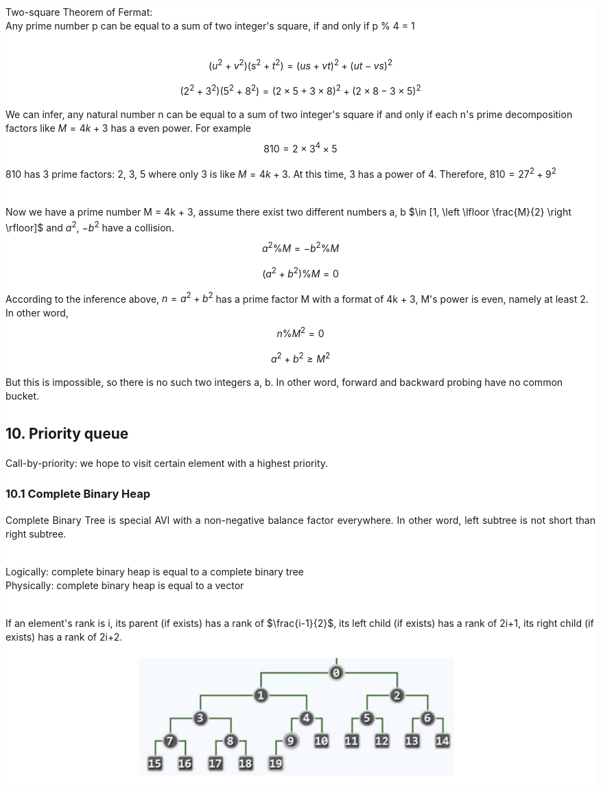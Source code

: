 Two-square Theorem of Fermat:<br>
Any prime number p can be equal to a sum of two integer's square, if and only if p % 4 = 1<br><br>

$$(u^{2}+v^{2})(s^{2}+t^{2}) = (us+vt)^{2}+(ut-vs)^{2}$$

$$(2^{2}+3^{2})(5^{2}+8^{2}) = (2\times5+3\times8)^{2}+(2\times8-3\times5)^{2}$$

We can infer, any natural number n can be equal to a sum of two integer's square if and only if each n's prime decomposition factors like $M = 4k + 3$ has a even power. For example
$$810 = 2 \times 3^{4} \times 5$$

810 has 3 prime factors: 2, 3, 5 where only 3 is like $M = 4k + 3$. At this time, 3 has a power of 4. Therefore, $810 = 27^{2} + 9^{2}$<br><br>

Now we have a prime number M = 4k + 3, assume there exist two different numbers a, b $\in [1, \left \lfloor \frac{M}{2} \right \rfloor]$ and $a^{2}$, $-b^{2}$ have a collision.
$$a^{2} \% M = -b^{2} \% M$$

$$(a^{2} + b^{2}) \% M = 0$$

According to the inference above, $n = a^{2} + b^{2}$ has a prime factor M with a format of 4k + 3, M's power is even, namely at least 2. In other word,
$$n \% M^{2} = 0$$

$$a^{2} + b^{2} \geq M^{2}$$

But this is impossible, so there is no such two integers a, b. In other word, forward and backward probing have no common bucket.
</p>


## 10. Priority queue
<p align="justify">
Call-by-priority: we hope to visit certain element with a highest priority.
</p>

### 10.1 Complete Binary Heap 
<p align="justify">
Complete Binary Tree is special AVl with a non-negative balance factor everywhere. In other word, left subtree is not short than right subtree.<br><br>

Logically: complete binary heap is equal to a complete binary tree<br>
Physically: complete binary heap is equal to a vector<br><br>

If an element's rank is i, its parent (if exists) has a rank of $\frac{i-1}{2}$, its left child (if exists) has a rank of 2i+1, its right child (if exists) has a rank of 2i+2.
<center><img src="https://raw.githubusercontent.com/chaopan95/chaopan95.github.io/master/_imgs/DSA/complete_binary_tree_1.png"/></center>
</p>
